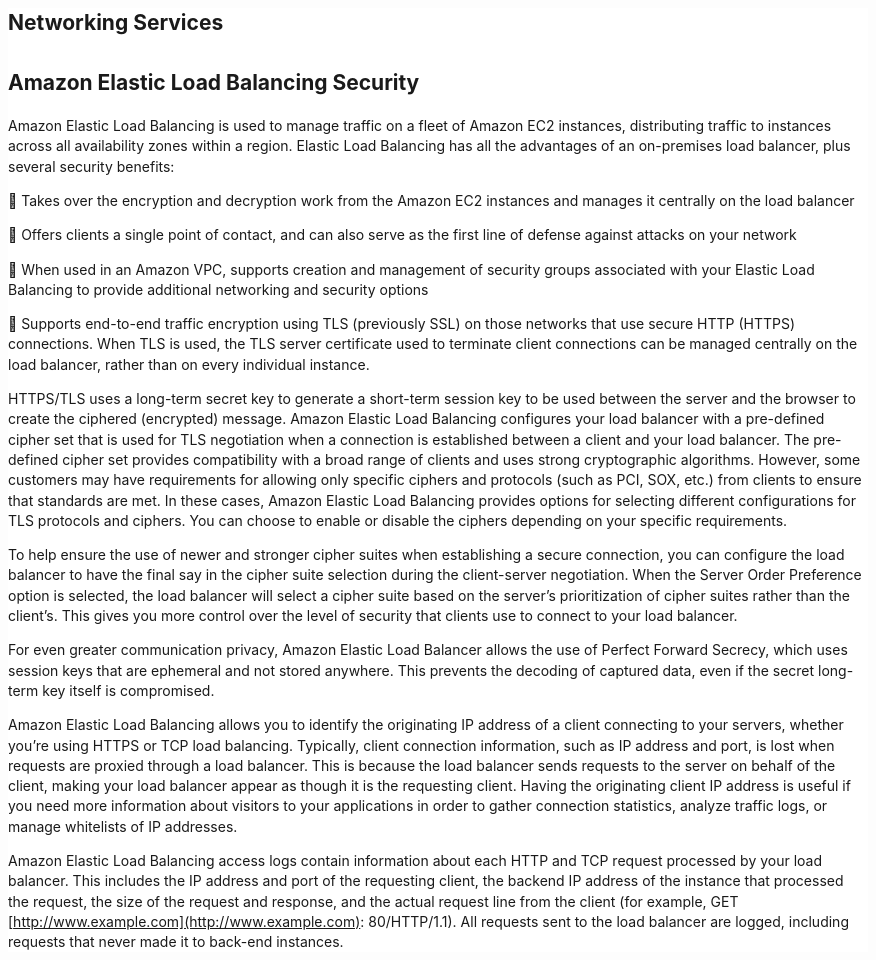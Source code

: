 ## Networking Services

## Amazon Elastic Load Balancing Security

Amazon Elastic Load Balancing is used to manage traffic on a fleet of Amazon EC2 instances, distributing traffic to instances across all availability zones within a region. Elastic Load Balancing has all the advantages of an on-premises load balancer, plus several security benefits:

 Takes over the encryption and decryption work from the Amazon EC2 instances and manages it centrally on the load balancer

 Offers clients a single point of contact, and can also serve as the first line of defense against attacks on your network

 When used in an Amazon VPC, supports creation and management of security groups associated with your Elastic Load Balancing to provide additional networking and security options

 Supports end-to-end traffic encryption using TLS \(previously SSL\) on those networks that use secure HTTP \(HTTPS\) connections. When TLS is used, the TLS server certificate used to terminate client connections can be managed centrally on the load balancer, rather than on every individual instance.

HTTPS/TLS uses a long-term secret key to generate a short-term session key to be used between the server and the browser to create the ciphered \(encrypted\) message. Amazon Elastic Load Balancing configures your load balancer with a pre-defined cipher set that is used for TLS negotiation when a connection is established between a client and your load balancer. The pre-defined cipher set provides compatibility with a broad range of clients and uses strong cryptographic algorithms. However, some customers may have requirements for allowing only specific ciphers and protocols \(such as PCI, SOX, etc.\) from clients to ensure that standards are met. In these cases, Amazon Elastic Load Balancing provides options for selecting different configurations for TLS protocols and ciphers. You can choose to enable or disable the ciphers depending on your specific requirements.

To help ensure the use of newer and stronger cipher suites when establishing a secure connection, you can configure the load balancer to have the final say in the cipher suite selection during the client-server negotiation. When the Server Order Preference option is selected, the load balancer will select a cipher suite based on the server’s prioritization of cipher suites rather than the client’s. This gives you more control over the level of security that clients use to connect to your load balancer.

For even greater communication privacy, Amazon Elastic Load Balancer allows the use of Perfect Forward Secrecy, which uses session keys that are ephemeral and not stored anywhere. This prevents the decoding of captured data, even if the secret long-term key itself is compromised.

Amazon Elastic Load Balancing allows you to identify the originating IP address of a client connecting to your servers, whether you’re using HTTPS or TCP load balancing. Typically, client connection information, such as IP address and port, is lost when requests are proxied through a load balancer. This is because the load balancer sends requests to the server on behalf of the client, making your load balancer appear as though it is the requesting client. Having the originating client IP address is useful if you need more information about visitors to your applications in order to gather connection statistics, analyze traffic logs, or manage whitelists of IP addresses.

Amazon Elastic Load Balancing access logs contain information about each HTTP and TCP request processed by your load balancer. This includes the IP address and port of the requesting client, the backend IP address of the instance that processed the request, the size of the request and response, and the actual request line from the client \(for example, GET [http://www.example.com](http://www.example.com): 80/HTTP/1.1\). All requests sent to the load balancer are logged, including requests that never made it to back-end instances.
